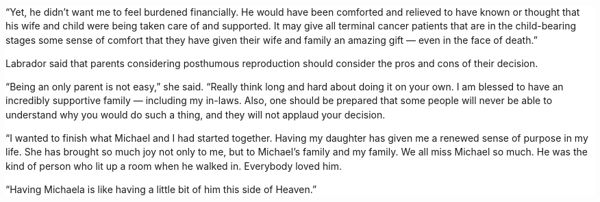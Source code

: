 “Yet, he didn’t want me to feel burdened financially\. He would have been comforted and relieved to have known or thought that his wife and child were being taken care of and supported\. It may give all terminal cancer patients that are in the child\-bearing stages some sense of comfort that they have given their wife and family an amazing gift — even in the face of death\.”

Labrador said that parents considering posthumous reproduction should consider the pros and cons of their decision\.

“Being an only parent is not easy,” she said\. “Really think long and hard about doing it on your own\. I am blessed to have an incredibly supportive family — including my in\-laws\. Also, one should be prepared that some people will never be able to understand why you would do such a thing, and they will not applaud your decision\.

“I wanted to finish what Michael and I had started together\. Having my daughter has given me a renewed sense of purpose in my life\. She has brought so much joy not only to me, but to Michael’s family and my family\. We all miss Michael so much\. He was the kind of person who lit up a room when he walked in\. Everybody loved him\.

“Having Michaela is like having a little bit of him this side of Heaven\.”



